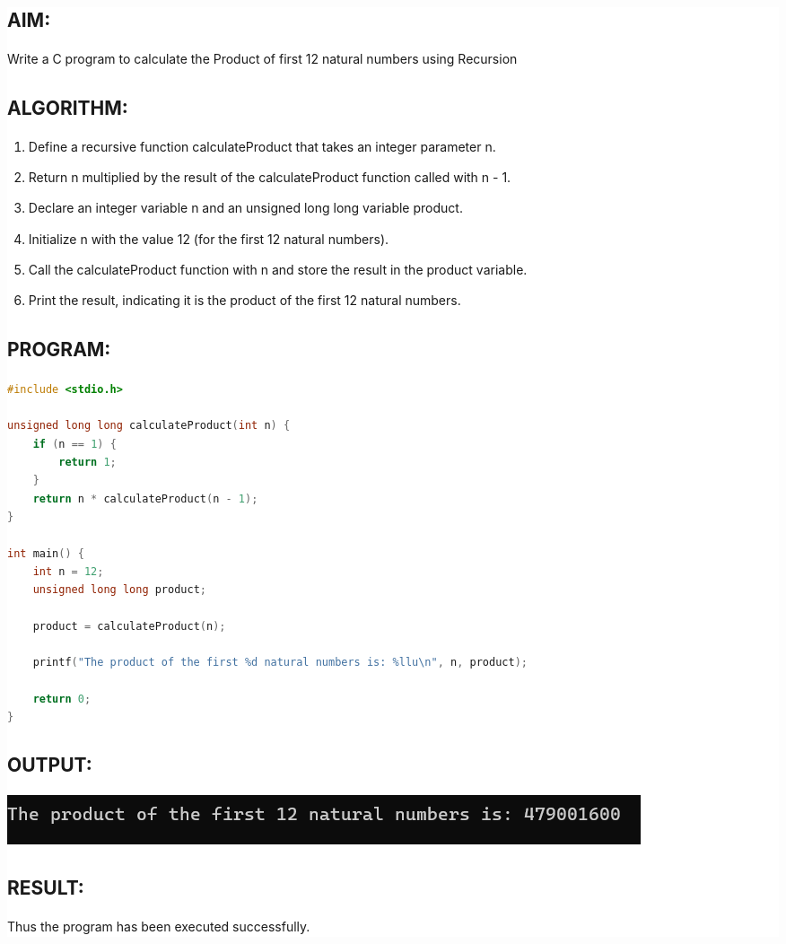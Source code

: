 ## AIM:

Write a C program to calculate the Product of first 12 natural numbers using Recursion

## ALGORITHM:

1.	Define a recursive function calculateProduct that takes an integer parameter n.

2.	Return n multiplied by the result of the calculateProduct function called with n - 1.

3.	Declare an integer variable n and an unsigned long long variable product.

4.	Initialize n with the value 12 (for the first 12 natural numbers).

5.	Call the calculateProduct function with n and store the result in the product variable.

6.	Print the result, indicating it is the product of the first 12 natural numbers.

## PROGRAM:
```c
#include <stdio.h>

unsigned long long calculateProduct(int n) {
    if (n == 1) { 
        return 1;
    }
    return n * calculateProduct(n - 1); 
}

int main() {
    int n = 12;
    unsigned long long product;

    product = calculateProduct(n);

    printf("The product of the first %d natural numbers is: %llu\n", n, product);

    return 0;
}

```
## OUTPUT:
![OUTPUT](./outputs/img2.png)		
## RESULT:

Thus the program has been executed successfully.
 